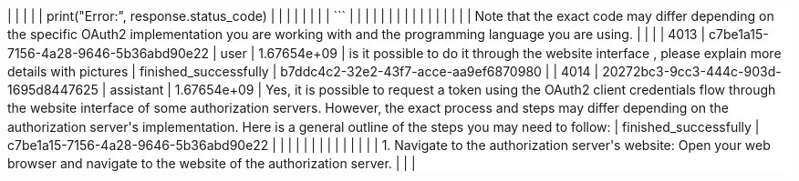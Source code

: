 |      |                                      |               |               |     print("Error:", response.status_code)                                                                                                                                                                                                                                                                                                                                                                                                                                                                                                                                                 |                       |                                      |
|      |                                      |               |               | ```                                                                                                                                                                                                                                                                                                                                                                                                                                                                                                                                                                                       |                       |                                      |
|      |                                      |               |               |                                                                                                                                                                                                                                                                                                                                                                                                                                                                                                                                                                                           |                       |                                      |
|      |                                      |               |               | Note that the exact code may differ depending on the specific OAuth2 implementation you are working with and the programming language you are using.                                                                                                                                                                                                                                                                                                                                                                                                                                      |                       |                                      |
| 4013 | c7be1a15-7156-4a28-9646-5b36abd90e22 | user          |   1.67654e+09 | is it possible to do it through the website interface , please explain more details with pictures                                                                                                                                                                                                                                                                                                                                                                                                                                                                                         | finished_successfully | b7ddc4c2-32e2-43f7-acce-aa9ef6870980 |
| 4014 | 20272bc3-9cc3-444c-903d-1695d8447625 | assistant     |   1.67654e+09 | Yes, it is possible to request a token using the OAuth2 client credentials flow through the website interface of some authorization servers. However, the exact process and steps may differ depending on the authorization server's implementation. Here is a general outline of the steps you may need to follow:                                                                                                                                                                                                                                                                       | finished_successfully | c7be1a15-7156-4a28-9646-5b36abd90e22 |
|      |                                      |               |               |                                                                                                                                                                                                                                                                                                                                                                                                                                                                                                                                                                                           |                       |                                      |
|      |                                      |               |               | 1. Navigate to the authorization server's website: Open your web browser and navigate to the website of the authorization server.                                                                                                                                                                                                                                                                                                                                                                                                                                                         |                       |                                      |